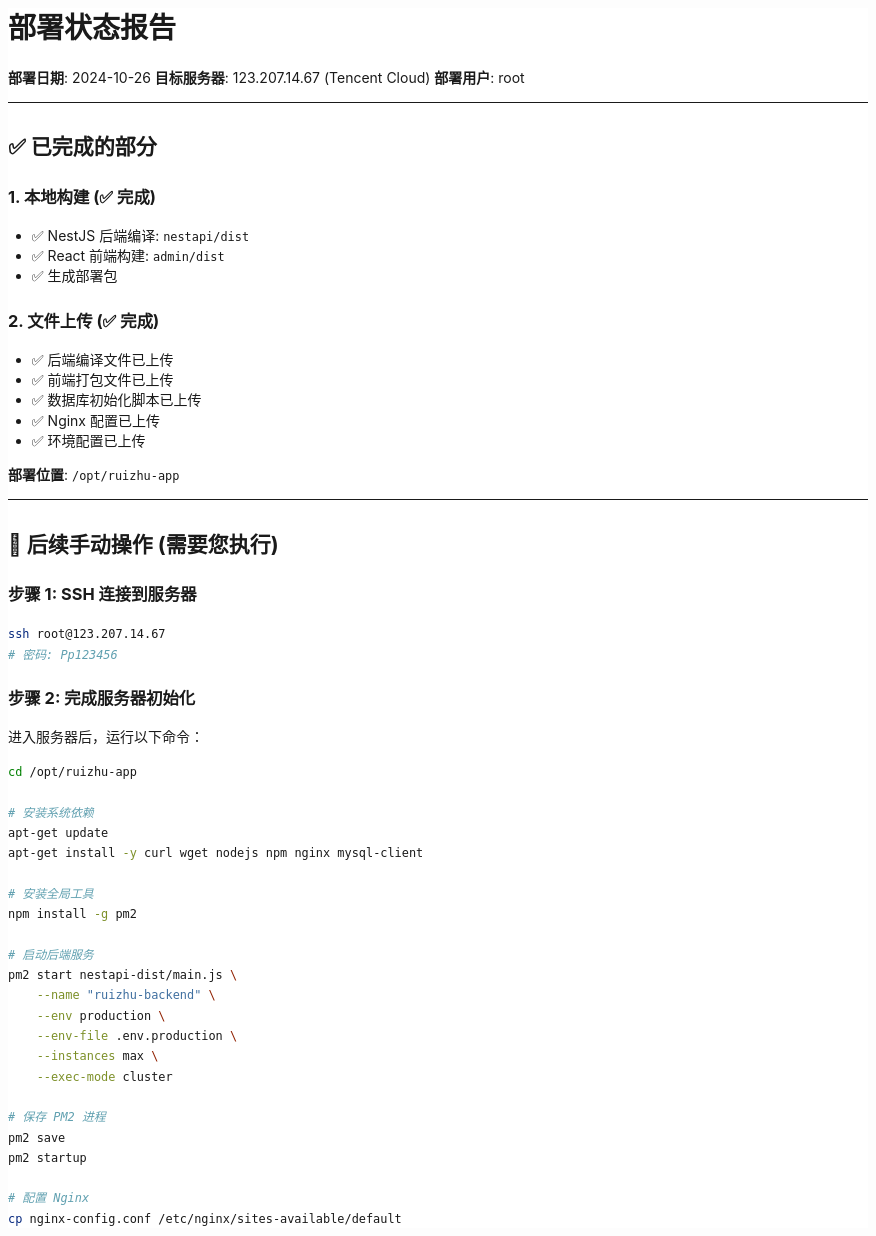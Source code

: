 # 部署状态报告

**部署日期**: 2024-10-26
**目标服务器**: 123.207.14.67 (Tencent Cloud)
**部署用户**: root

---

## ✅ 已完成的部分

### 1. 本地构建 (✅ 完成)
- ✅ NestJS 后端编译: `nestapi/dist`
- ✅ React 前端构建: `admin/dist`
- ✅ 生成部署包

### 2. 文件上传 (✅ 完成)
- ✅ 后端编译文件已上传
- ✅ 前端打包文件已上传
- ✅ 数据库初始化脚本已上传
- ✅ Nginx 配置已上传
- ✅ 环境配置已上传

**部署位置**: `/opt/ruizhu-app`

---

## 📝 后续手动操作 (需要您执行)

### 步骤 1: SSH 连接到服务器

```bash
ssh root@123.207.14.67
# 密码: Pp123456
```

### 步骤 2: 完成服务器初始化

进入服务器后，运行以下命令：

```bash
cd /opt/ruizhu-app

# 安装系统依赖
apt-get update
apt-get install -y curl wget nodejs npm nginx mysql-client

# 安装全局工具
npm install -g pm2

# 启动后端服务
pm2 start nestapi-dist/main.js \
    --name "ruizhu-backend" \
    --env production \
    --env-file .env.production \
    --instances max \
    --exec-mode cluster

# 保存 PM2 进程
pm2 save
pm2 startup

# 配置 Nginx
cp nginx-config.conf /etc/nginx/sites-available/default
```
